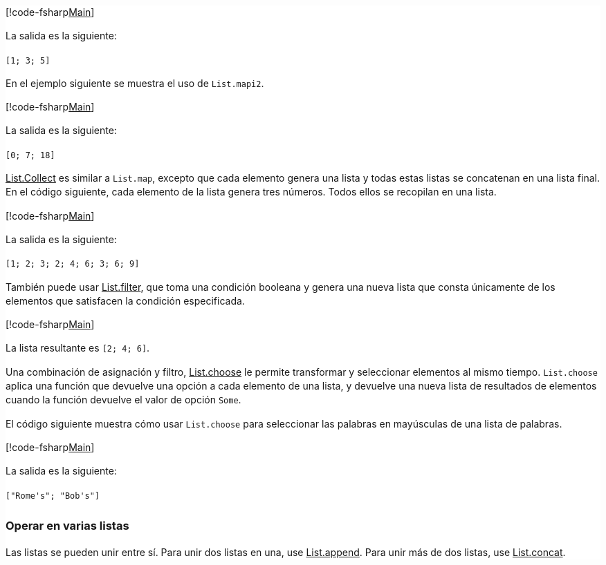 [!code-fsharp[Main](../../../samples/snippets/fsharp/lists/snippet21.fs)]

La salida es la siguiente:

```
[1; 3; 5]
```

En el ejemplo siguiente se muestra el uso de `List.mapi2`.

[!code-fsharp[Main](../../../samples/snippets/fsharp/lists/snippet22.fs)]

La salida es la siguiente:

```
[0; 7; 18]
```

[List.Collect](https://msdn.microsoft.com/library/cd08bbc7-a3b9-40ab-8c20-4e85ec84664f) es similar a `List.map`, excepto que cada elemento genera una lista y todas estas listas se concatenan en una lista final. En el código siguiente, cada elemento de la lista genera tres números. Todos ellos se recopilan en una lista.

[!code-fsharp[Main](../../../samples/snippets/fsharp/lists/snippet23.fs)]

La salida es la siguiente:

```
[1; 2; 3; 2; 4; 6; 3; 6; 9]
```

También puede usar [List.filter](https://msdn.microsoft.com/library/11a8c926-547b-44dd-bbae-98d44f3dd248), que toma una condición booleana y genera una nueva lista que consta únicamente de los elementos que satisfacen la condición especificada.

[!code-fsharp[Main](../../../samples/snippets/fsharp/lists/snippet24.fs)]

La lista resultante es `[2; 4; 6]`.

Una combinación de asignación y filtro, [List.choose](https://msdn.microsoft.com/library/2e21d3fb-ce35-4824-8a57-c4404616093d) le permite transformar y seleccionar elementos al mismo tiempo. `List.choose` aplica una función que devuelve una opción a cada elemento de una lista, y devuelve una nueva lista de resultados de elementos cuando la función devuelve el valor de opción `Some`.

El código siguiente muestra cómo usar `List.choose` para seleccionar las palabras en mayúsculas de una lista de palabras.

[!code-fsharp[Main](../../../samples/snippets/fsharp/lists/snippet25.fs)]

La salida es la siguiente:

```
["Rome's"; "Bob's"]
```

### <a name="operating-on-multiple-lists"></a>Operar en varias listas

Las listas se pueden unir entre sí. Para unir dos listas en una, use [List.append](https://msdn.microsoft.com/library/2954da80-3f4a-4a4b-9371-794645c03426). Para unir más de dos listas, use [List.concat](https://msdn.microsoft.com/library/c5afd433-8764-4ea8-a6a8-937fb4d77c4c).
